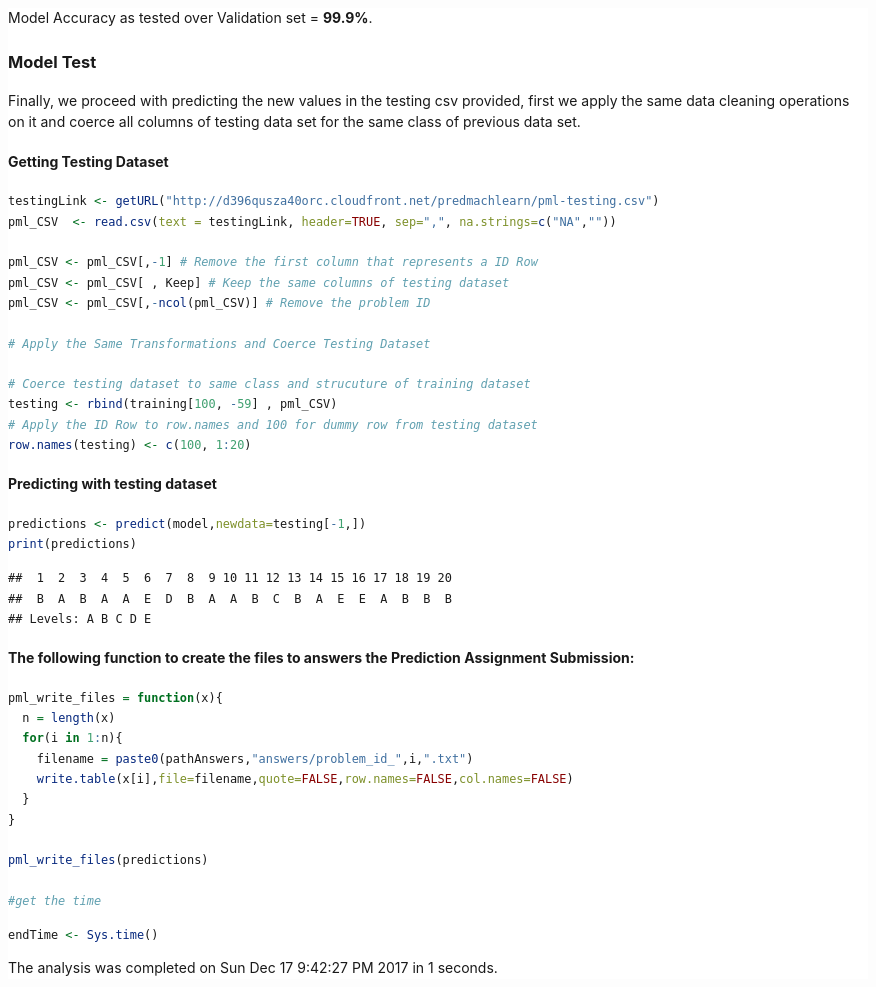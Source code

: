 Model Accuracy as tested over Validation set = **99.9%**.  

### Model Test

Finally, we proceed with predicting the new values in the testing csv provided, first we apply the same data cleaning operations on it and coerce all columns of testing data set for the same class of previous data set. 

#### Getting Testing Dataset


```r
testingLink <- getURL("http://d396qusza40orc.cloudfront.net/predmachlearn/pml-testing.csv")
pml_CSV  <- read.csv(text = testingLink, header=TRUE, sep=",", na.strings=c("NA",""))

pml_CSV <- pml_CSV[,-1] # Remove the first column that represents a ID Row
pml_CSV <- pml_CSV[ , Keep] # Keep the same columns of testing dataset
pml_CSV <- pml_CSV[,-ncol(pml_CSV)] # Remove the problem ID

# Apply the Same Transformations and Coerce Testing Dataset

# Coerce testing dataset to same class and strucuture of training dataset 
testing <- rbind(training[100, -59] , pml_CSV) 
# Apply the ID Row to row.names and 100 for dummy row from testing dataset 
row.names(testing) <- c(100, 1:20)
```

#### Predicting with testing dataset


```r
predictions <- predict(model,newdata=testing[-1,])
print(predictions)
```

```
##  1  2  3  4  5  6  7  8  9 10 11 12 13 14 15 16 17 18 19 20 
##  B  A  B  A  A  E  D  B  A  A  B  C  B  A  E  E  A  B  B  B 
## Levels: A B C D E
```

#### The following function to create the files to answers the Prediction Assignment Submission:


```r
pml_write_files = function(x){
  n = length(x)
  for(i in 1:n){
    filename = paste0(pathAnswers,"answers/problem_id_",i,".txt")
    write.table(x[i],file=filename,quote=FALSE,row.names=FALSE,col.names=FALSE)
  }
}

pml_write_files(predictions)

#get the time
```


```r
endTime <- Sys.time()
```
The analysis was completed on Sun Dec 17 9:42:27 PM 2017  in 1 seconds.
